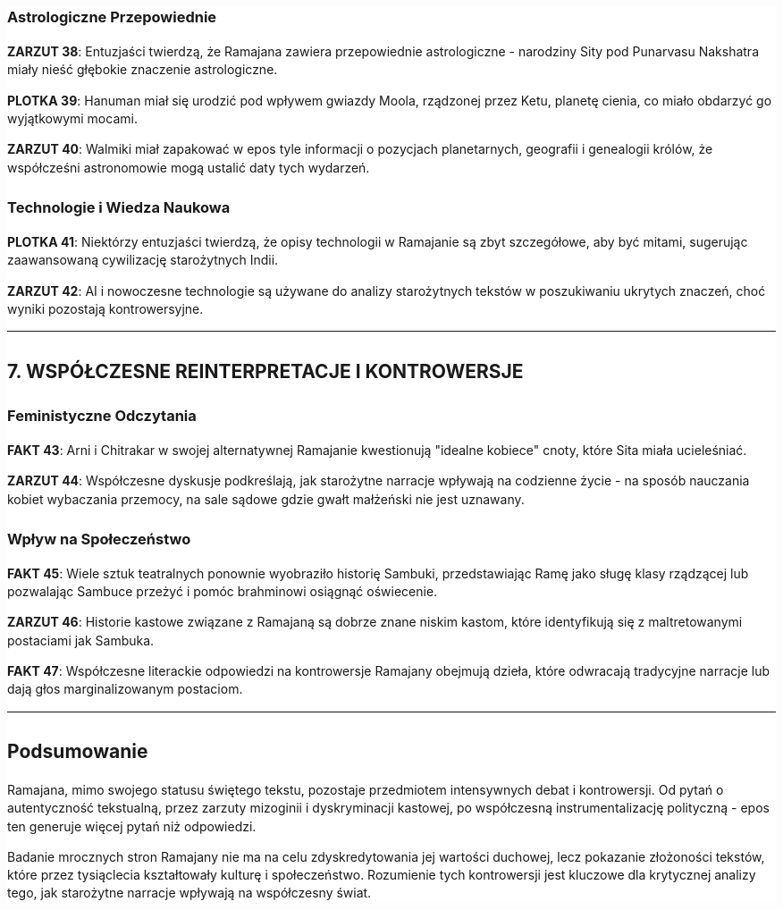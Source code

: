 ### Astrologiczne Przepowiednie

**ZARZUT 38**: Entuzjaści twierdzą, że Ramajana zawiera przepowiednie astrologiczne - narodziny Sity pod Punarvasu Nakshatra miały nieść głębokie znaczenie astrologiczne.

**PLOTKA 39**: Hanuman miał się urodzić pod wpływem gwiazdy Moola, rządzonej przez Ketu, planetę cienia, co miało obdarzyć go wyjątkowymi mocami.

**ZARZUT 40**: Walmiki miał zapakować w epos tyle informacji o pozycjach planetarnych, geografii i genealogii królów, że współcześni astronomowie mogą ustalić daty tych wydarzeń.

### Technologie i Wiedza Naukowa

**PLOTKA 41**: Niektórzy entuzjaści twierdzą, że opisy technologii w Ramajanie są zbyt szczegółowe, aby być mitami, sugerując zaawansowaną cywilizację starożytnych Indii.

**ZARZUT 42**: AI i nowoczesne technologie są używane do analizy starożytnych tekstów w poszukiwaniu ukrytych znaczeń, choć wyniki pozostają kontrowersyjne.

---

## 7. WSPÓŁCZESNE REINTERPRETACJE I KONTROWERSJE

### Feministyczne Odczytania

**FAKT 43**: Arni i Chitrakar w swojej alternatywnej Ramajanie kwestionują "idealne kobiece" cnoty, które Sita miała ucieleśniać.

**ZARZUT 44**: Współczesne dyskusje podkreślają, jak starożytne narracje wpływają na codzienne życie - na sposób nauczania kobiet wybaczania przemocy, na sale sądowe gdzie gwałt małżeński nie jest uznawany.

### Wpływ na Społeczeństwo

**FAKT 45**: Wiele sztuk teatralnych ponownie wyobraziło historię Sambuki, przedstawiając Ramę jako sługę klasy rządzącej lub pozwalając Sambuce przeżyć i pomóc brahminowi osiągnąć oświecenie.

**ZARZUT 46**: Historie kastowe związane z Ramajaną są dobrze znane niskim kastom, które identyfikują się z maltretowanymi postaciami jak Sambuka.

**FAKT 47**: Współczesne literackie odpowiedzi na kontrowersje Ramajany obejmują dzieła, które odwracają tradycyjne narracje lub dają głos marginalizowanym postaciom.

---

## Podsumowanie

Ramajana, mimo swojego statusu świętego tekstu, pozostaje przedmiotem intensywnych debat i kontrowersji. Od pytań o autentyczność tekstualną, przez zarzuty mizoginii i dyskryminacji kastowej, po współczesną instrumentalizację polityczną - epos ten generuje więcej pytań niż odpowiedzi. 

Badanie mrocznych stron Ramajany nie ma na celu zdyskredytowania jej wartości duchowej, lecz pokazanie złożoności tekstów, które przez tysiąclecia kształtowały kulturę i społeczeństwo. Rozumienie tych kontrowersji jest kluczowe dla krytycznej analizy tego, jak starożytne narracje wpływają na współczesny świat.
